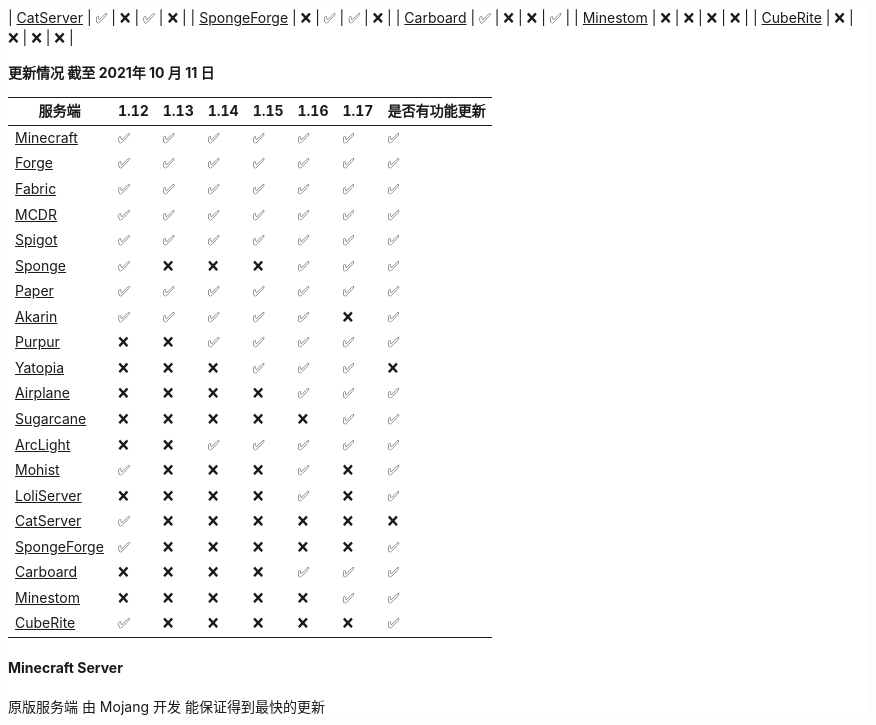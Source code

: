 | [CatServer](https://github.com/Luohuayu/CatServer)           | ✅           | ❌           | ✅          | ❌           |
| [SpongeForge](https://www.spongepowered.org/)                | ❌           | ✅           | ✅          | ❌           |
| [Carboard](https://cardboardpowered.org/)                    | ✅           | ❌           | ❌          | ✅           |
| [Minestom](https://github.com/Minestom/Minestom)             | ❌           | ❌           | ❌          | ❌           |
| [CubeRite](https://cuberite.org/)                            | ❌           | ❌           | ❌          | ❌           |

**更新情况 截至 2021年 10 月 11 日**

| 服务端                                                       | 1.12 | 1.13 | 1.14 | 1.15 | 1.16 | 1.17 | 是否有功能更新 |
| ------------------------------------------------------------ | ---- | ---- | ---- | ---- | ---- | ---- | -------------- |
| [Minecraft](https://www.minecraft.net/zh-hans/download/server) | ✅    | ✅    | ✅    | ✅    | ✅    | ✅    | ✅              |
| [Forge](https://files.minecraftforge.net/net/minecraftforge/forge/) | ✅    | ✅    | ✅    | ✅    | ✅    | ✅    | ✅              |
| [Fabric](https://fabricmc.net/)                              | ✅    | ✅    | ✅    | ✅    | ✅    | ✅    | ✅              |
| [MCDR](https://github.com/Fallen-Breath/MCDReforged)         | ✅    | ✅    | ✅    | ✅    | ✅    | ✅    | ✅              |
| [Spigot](https://www.spigotmc.org/)                          | ✅    | ✅    | ✅    | ✅    | ✅    | ✅    | ✅              |
| [Sponge](https://www.spongepowered.org/)                     | ✅    | ❌    | ❌    | ❌    | ✅    | ✅    | ✅              |
| [Paper](https://papermc.io/)                                 | ✅    | ✅    | ✅    | ✅    | ✅    | ✅    | ✅              |
| [Akarin](https://github.com/Akarin-project/Akarin)           | ✅    | ✅    | ✅    | ✅    | ✅    | ❌    | ✅              |
| [Purpur](https://purpur.pl3x.net/)                           | ❌    | ❌    | ✅    | ✅    | ✅    | ✅    | ✅              |
| [Yatopia](https://github.com/YatopiaMC/Yatopia)              | ❌    | ❌    | ❌    | ✅    | ✅    | ✅    | ❌              |
| [Airplane](https://airplane.gg/)                             | ❌    | ❌    | ❌    | ❌    | ✅    | ✅    | ✅              |
| [Sugarcane](https://sugarcanemc.org/)                        | ❌    | ❌    | ❌    | ❌    | ❌    | ✅    | ✅              |
| [ArcLight](https://github.com/IzzelAliz/Arclight)            | ❌    | ❌    | ✅    | ✅    | ✅    | ✅    | ✅              |
| [Mohist](https://github.com/MohistMC/Mohist)                 | ✅    | ❌    | ❌    | ❌    | ✅    | ❌    | ✅              |
| [LoliServer](https://github.com/Loli-Server/LoliServer1.16)  | ❌    | ❌    | ❌    | ❌    | ✅    | ❌    | ✅              |
| [CatServer](https://github.com/Luohuayu/CatServer)           | ✅    | ❌    | ❌    | ❌    | ❌    | ❌    | ❌              |
| [SpongeForge](https://www.spongepowered.org/)                | ✅    | ❌    | ❌    | ❌    | ❌    | ❌    | ✅              |
| [Carboard](https://cardboardpowered.org/)                    | ❌    | ❌    | ❌    | ❌    | ✅    | ✅    | ✅              |
| [Minestom](https://github.com/Minestom/Minestom)             | ❌    | ❌    | ❌    | ❌    | ❌    | ✅    | ✅              |
| [CubeRite](https://cuberite.org/)                            | ✅    | ❌    | ❌    | ❌    | ❌    | ❌    | ✅              |



#### Minecraft Server

原版服务端 由 Mojang 开发 能保证得到最快的更新
